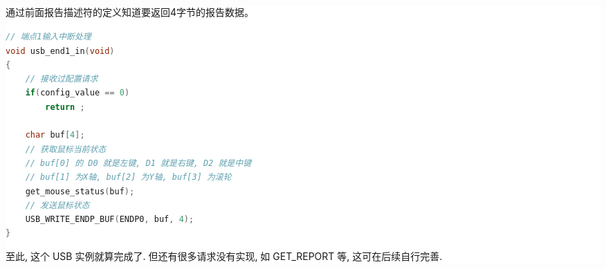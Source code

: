 通过前面报告描述符的定义知道要返回4字节的报告数据。

```c
// 端点1输入中断处理
void usb_end1_in(void)
{
    // 接收过配置请求
    if(config_value == 0)
        return ;

    char buf[4];
    // 获取鼠标当前状态
    // buf[0] 的 D0 就是左键, D1 就是右键, D2 就是中键
    // buf[1] 为X轴, buf[2] 为Y轴, buf[3] 为滚轮
    get_mouse_status(buf);
    // 发送鼠标状态
    USB_WRITE_ENDP_BUF(ENDP0, buf, 4);
}
```

至此, 这个 USB 实例就算完成了. 但还有很多请求没有实现, 如 GET_REPORT 等, 这可在后续自行完善.

